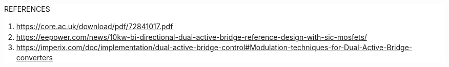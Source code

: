





REFERENCES

1.	https://core.ac.uk/download/pdf/72841017.pdf
2.	https://eepower.com/news/10kw-bi-directional-dual-active-bridge-reference-design-with-sic-mosfets/
3.	https://imperix.com/doc/implementation/dual-active-bridge-control#Modulation-techniques-for-Dual-Active-Bridge-converters




